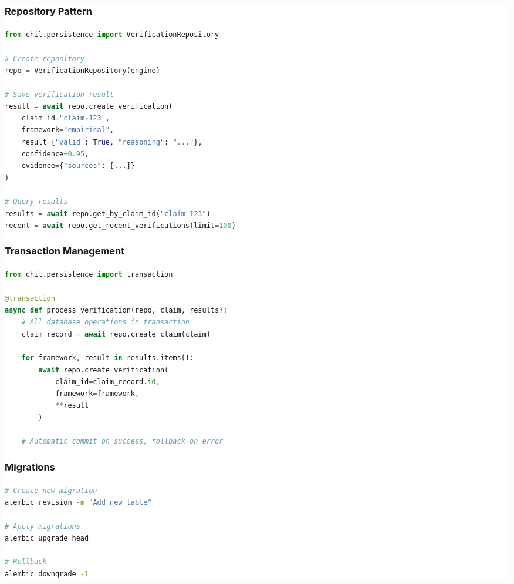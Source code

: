### Repository Pattern

```python
from chil.persistence import VerificationRepository

# Create repository
repo = VerificationRepository(engine)

# Save verification result
result = await repo.create_verification(
    claim_id="claim-123",
    framework="empirical",
    result={"valid": True, "reasoning": "..."},
    confidence=0.95,
    evidence={"sources": [...]}
)

# Query results
results = await repo.get_by_claim_id("claim-123")
recent = await repo.get_recent_verifications(limit=100)
```

### Transaction Management

```python
from chil.persistence import transaction

@transaction
async def process_verification(repo, claim, results):
    # All database operations in transaction
    claim_record = await repo.create_claim(claim)
    
    for framework, result in results.items():
        await repo.create_verification(
            claim_id=claim_record.id,
            framework=framework,
            **result
        )
    
    # Automatic commit on success, rollback on error
```

### Migrations

```bash
# Create new migration
alembic revision -m "Add new table"

# Apply migrations
alembic upgrade head

# Rollback
alembic downgrade -1
```
